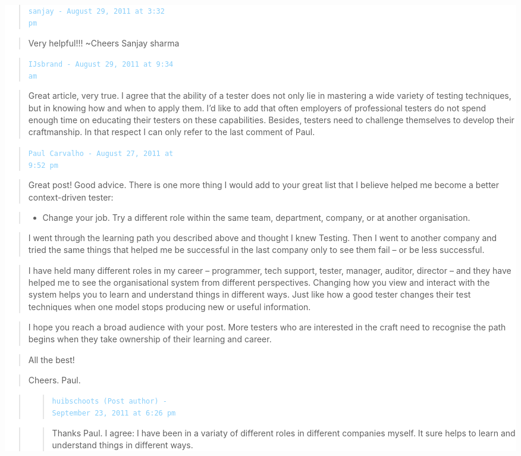 > <code style="color : lightskyblue">sanjay - August 29, 2011 at 3:32 pm</code><br>

> Very helpful!!!
> ~Cheers
> Sanjay sharma

> <code style="color : lightskyblue">IJsbrand - August 29, 2011 at 9:34 am</code><br>

> Great article, very true. I agree that the ability of a tester does not only lie in mastering a wide variety of testing techniques, but in knowing how and when to apply them. I’d like to add that often employers of professional testers do not spend enough time on educating their testers on these capabilities. Besides, testers need to challenge themselves to develop their craftmanship. In that respect I can only refer to the last comment of Paul.

> <code style="color : lightskyblue">Paul Carvalho - August 27, 2011 at 9:52 pm</code><br>

> Great post! Good advice. There is one more thing I would add to your great list that I believe helped me become a better context-driven tester:

> * Change your job. Try a different role within the same team, department, company, or at another organisation.

> I went through the learning path you described above and thought I knew Testing. Then I went to another company and tried the same things that helped me be successful in the last company only to see them fail – or be less successful.

> I have held many different roles in my career – programmer, tech support, tester, manager, auditor, director – and they have helped me to see the organisational system from different perspectives. Changing how you view and interact with the system helps you to learn and understand things in different ways. Just like how a good tester changes their test techniques when one model stops producing new or useful information.

> I hope you reach a broad audience with your post. More testers who are interested in the craft need to recognise the path begins when they take ownership of their learning and career.

> All the best!

> Cheers. Paul.

>> <code style="color : lightskyblue">huibschoots (Post author) - September 23, 2011 at 6:26 pm</code><br>

>> Thanks Paul. I agree: I have been in a variaty of different roles in different companies myself. It sure helps to learn and understand things in different ways.